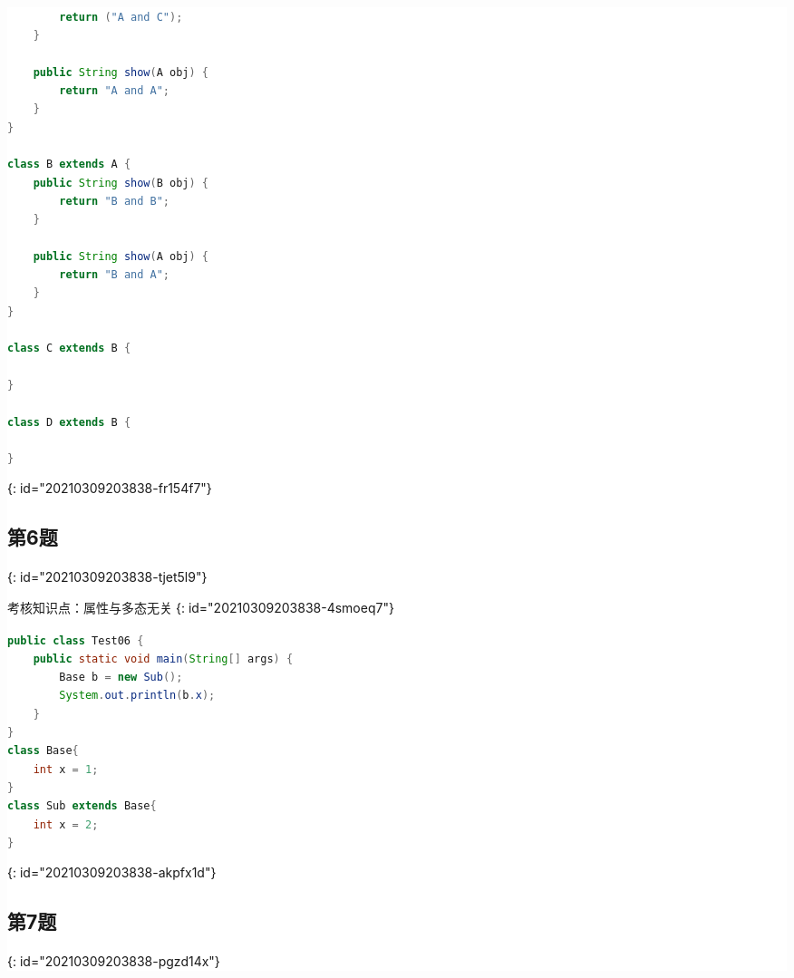 ```java
		return ("A and C");
	}

	public String show(A obj) {
		return "A and A";
	}
}

class B extends A {
	public String show(B obj) {
		return "B and B";
	}

	public String show(A obj) {
		return "B and A";
	}
}

class C extends B {

}

class D extends B {

}
```
{: id="20210309203838-fr154f7"}

## 第6题
{: id="20210309203838-tjet5l9"}

考核知识点：属性与多态无关
{: id="20210309203838-4smoeq7"}

```java
public class Test06 {
	public static void main(String[] args) {
		Base b = new Sub();
		System.out.println(b.x);
	}
}
class Base{
	int x = 1;
}
class Sub extends Base{
	int x = 2;
}
```
{: id="20210309203838-akpfx1d"}

## 第7题
{: id="20210309203838-pgzd14x"}

